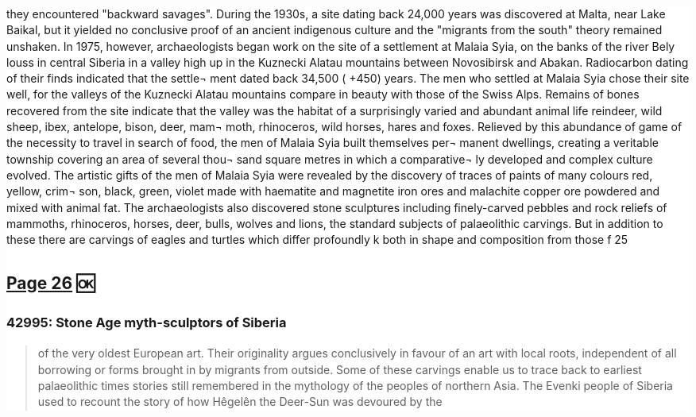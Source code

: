 they encountered "backward savages".
During the 1930s, a site dating back
24,000 years was discovered at Malta, near
Lake Baikal, but it yielded no conclusive
proof of an ancient indigenous culture
and the "migrants from the south" theory
remained unshaken.
In 1975, however, archaeologists began
work on the site of a settlement at Malaia
Syia, on the banks of the river Bely louss in
central Siberia in a valley high up in the
Kuznecki Alatau mountains between
Novosibirsk and Abakan. Radiocarbon
dating of their finds indicated that the settle¬
ment dated back 34,500 ( +450) years.
The men who settled at Malaia Syia chose
their site well, for the valleys of the Kuznecki
Alatau mountains compare in beauty with
those of the Swiss Alps. Remains of bones
recovered from the site indicate that the
valley was the habitat of a surprisingly varied
and abundant animal life reindeer, wild
sheep, ibex, antelope, bison, deer, mam¬
moth, rhinoceros, wild horses, hares and
foxes.
Relieved by this abundance of game of
the necessity to travel in search of food, the
men of Malaia Syia built themselves per¬
manent dwellings, creating a veritable
township covering an area of several thou¬
sand square metres in which a comparative¬
ly developed and complex culture evolved.
The artistic gifts of the men of Malaia Syia
were revealed by the discovery of traces of
paints of many colours red, yellow, crim¬
son, black, green, violet made with
haematite and magnetite iron ores and
malachite copper ore powdered and mixed
with animal fat.
The archaeologists also discovered stone
sculptures including finely-carved pebbles
and rock reliefs of mammoths, rhinoceros,
horses, deer, bulls, wolves and lions, the
standard subjects of palaeolithic carvings.
But in addition to these there are carvings of
eagles and turtles which differ profoundly k
both in shape and composition from those f
25
## [Page 26](https://demo.humlab.umu.se/courier/042993engo.pdf#page=26) 🆗
### 42995: Stone Age myth-sculptors of Siberia
> of the very oldest European art. Their
originality argues conclusively in favour of
an art with local roots, independent of all
borrowing or forms brought in by migrants
from outside.
Some of these carvings enable us to trace
back to earliest palaeolithic times stories still
remembered in the mythology of the
peoples of northern Asia. The Evenki people
of Siberia used to recount the story of how
Hêgelên the Deer-Sun was devoured by the